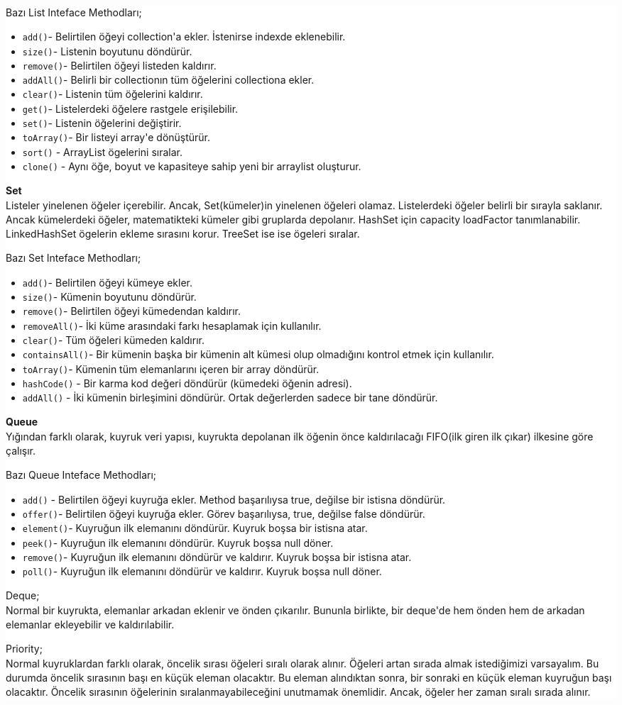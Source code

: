 Bazı List Inteface Methodları;
- ``add()``- Belirtilen öğeyi collection'a ekler. İstenirse indexde eklenebilir.
- ``size()``- Listenin boyutunu döndürür.
- ``remove()``- Belirtilen öğeyi listeden kaldırır.
- ``addAll()``- Belirli bir collectionın tüm öğelerini collectiona ekler.
- ``clear()``- Listenin tüm öğelerini kaldırır.
- ``get()``- Listelerdeki öğelere rastgele erişilebilir.
- ``set()``- Listenin öğelerini değiştirir.
- ``toArray()``- Bir listeyi array'e dönüştürür.
- ``sort()`` - ArrayList ögelerini sıralar.
- ```clone()``` - Aynı öğe, boyut ve kapasiteye sahip yeni bir arraylist oluşturur.

**Set**  
Listeler yinelenen öğeler içerebilir. Ancak, Set(kümeler)in yinelenen öğeleri olamaz.
Listelerdeki öğeler belirli bir sırayla saklanır. Ancak kümelerdeki öğeler, matematikteki kümeler gibi
gruplarda depolanır.
HashSet için capacity loadFactor tanımlanabilir. LinkedHashSet ögelerin ekleme sırasını korur. TreeSet ise
ise ögeleri sıralar.  

Bazı Set Inteface Methodları;
- ``add()``- Belirtilen öğeyi kümeye ekler.
- ``size()``- Kümenin boyutunu döndürür.
- ``remove()``- Belirtilen öğeyi kümedendan kaldırır.
- ``removeAll()``- İki küme arasındaki farkı hesaplamak için kullanılır.
- ``clear()``- Tüm öğeleri kümeden kaldırır.
- ``containsAll()``- Bir kümenin başka bir kümenin alt kümesi olup olmadığını kontrol etmek için kullanılır.
- ``toArray()``- Kümenin tüm elemanlarını içeren bir array döndürür.
- ``hashCode()`` - Bir karma kod değeri döndürür (kümedeki öğenin adresi).
- ``addAll()`` - İki kümenin birleşimini döndürür. Ortak değerlerden sadece bir tane döndürür.

**Queue**  
Yığından farklı olarak, kuyruk veri yapısı, kuyrukta depolanan ilk öğenin önce kaldırılacağı 
FIFO(ilk giren ilk çıkar) ilkesine göre çalışır.  

Bazı Queue Inteface Methodları;  
- ``add()`` - Belirtilen öğeyi kuyruğa ekler. Method başarılıysa true, değilse bir istisna döndürür.
- ``offer()``- Belirtilen öğeyi kuyruğa ekler. Görev başarılıysa, true, değilse false döndürür.
- ``element()``- Kuyruğun ilk elemanını döndürür. Kuyruk boşsa bir istisna atar.
- ``peek()``- Kuyruğun ilk elemanını döndürür. Kuyruk boşsa null döner.
- ``remove()``- Kuyruğun ilk elemanını döndürür ve kaldırır. Kuyruk boşsa bir istisna atar.
- ``poll()``- Kuyruğun ilk elemanını döndürür ve kaldırır. Kuyruk boşsa null döner.

Deque;  
Normal bir kuyrukta, elemanlar arkadan eklenir ve önden çıkarılır. Bununla birlikte, bir deque'de hem 
önden hem de arkadan elemanlar ekleyebilir ve kaldırılabilir.

Priority;  
Normal kuyruklardan farklı olarak, öncelik sırası öğeleri sıralı olarak alınır.
Öğeleri artan sırada almak istediğimizi varsayalım. Bu durumda öncelik sırasının başı 
en küçük eleman olacaktır. Bu eleman alındıktan sonra, bir sonraki en küçük eleman kuyruğun başı olacaktır.
Öncelik sırasının öğelerinin sıralanmayabileceğini unutmamak önemlidir. Ancak, öğeler her zaman sıralı sırada alınır.
